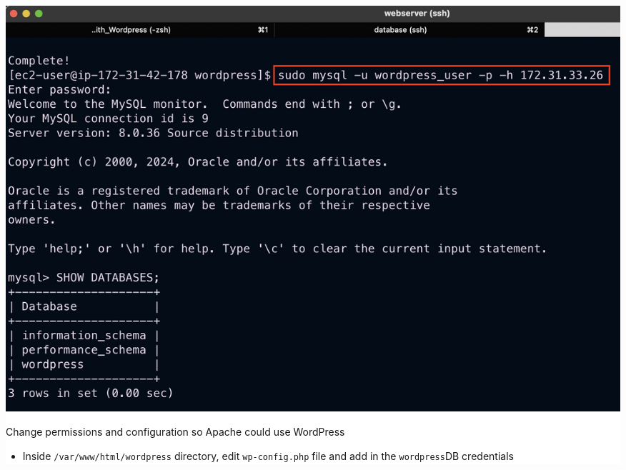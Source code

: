 ![connecting_to_db_from_web](./img/16.db_remote_connect.png)

Change permissions and configuration so Apache could use WordPress

- Inside `/var/www/html/wordpress` directory, edit `wp-config.php` file and add in the `wordpress`DB credentials
